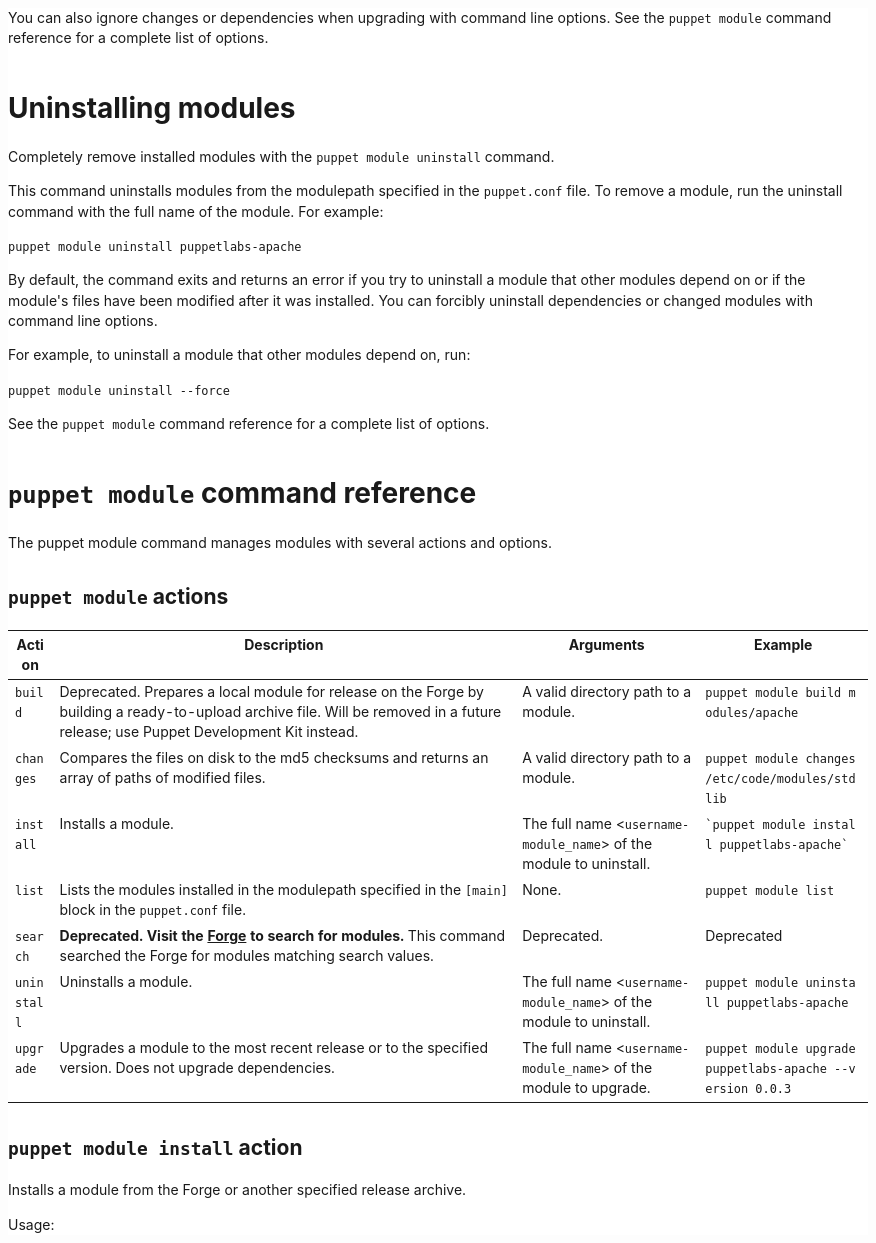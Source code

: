 You can also ignore changes or dependencies when upgrading with command line options. See the `puppet module` command reference for a complete list of options.


# Uninstalling modules

Completely remove installed modules with the `puppet module uninstall` command.

This command uninstalls modules from the modulepath specified in the `puppet.conf` file. To remove a module, run the uninstall command with the full name of the module. For example:

```
puppet module uninstall puppetlabs-apache
```

By default, the command exits and returns an error if you try to uninstall a module that other modules depend on or if the module's files have been modified after it was installed. You can forcibly uninstall dependencies or changed modules with command line options.

For example, to uninstall a module that other modules depend on, run:

```
puppet module uninstall --force
```

See the `puppet module` command reference for a complete list of options.


# `puppet module` command reference

The puppet module command manages modules with several actions and options.

## `puppet module` actions

|Action|Description|Arguments|Example|
|---|---|---|---|
|`build`|Deprecated. Prepares a local module for release on the Forge by building a ready-to-upload archive file. Will be removed in a future release; use Puppet Development Kit instead.|A valid directory path to a module.|`puppet module build modules/apache`|
|`changes`|Compares the files on disk to the md5 checksums and returns an array of paths of modified files.|A valid directory path to a module.|`puppet module changes /etc/code/modules/stdlib`|
|`install`|Installs a module.|The full name <`username-module_name`> of the module to uninstall.|`` `puppet module install puppetlabs-apache` ``|
|`list`|Lists the modules installed in the modulepath specified in the `[main]` block in the `puppet.conf` file.|None.|`puppet module list`|
|`search`|**Deprecated. Visit the [Forge](https://forge.puppet.com/) to search for modules.** This command searched the Forge for modules matching search values.|Deprecated.|Deprecated|
|`uninstall`|Uninstalls a module.|The full name <`username-module_name`> of the module to uninstall.|`puppet module uninstall puppetlabs-apache`|
|`upgrade`|Upgrades a module to the most recent release or to the specified version. Does not upgrade dependencies.|The full name <`username-module_name`> of the module to upgrade.|`puppet module upgrade puppetlabs-apache --version 0.0.3`|

## `puppet module install` action

Installs a module from the Forge or another specified release archive.

Usage:
